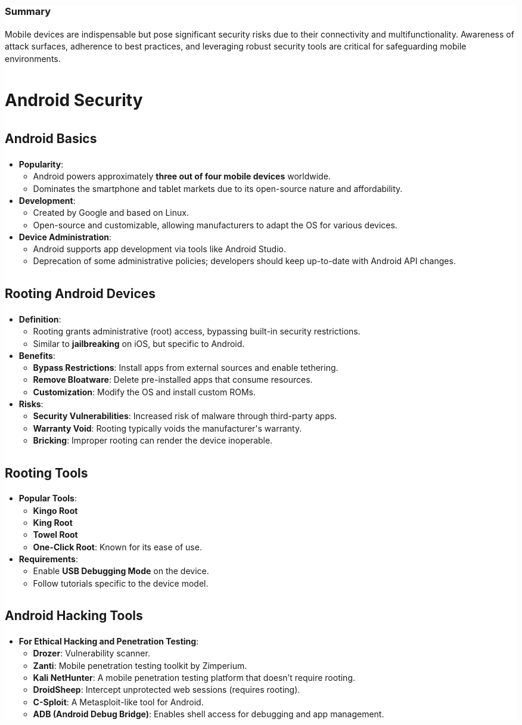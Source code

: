 ### Summary
Mobile devices are indispensable but pose significant security risks due to their connectivity and multifunctionality. Awareness of attack surfaces, adherence to best practices, and leveraging robust security tools are critical for safeguarding mobile environments.



# Android Security

## Android Basics
- **Popularity**:
  - Android powers approximately **three out of four mobile devices** worldwide.
  - Dominates the smartphone and tablet markets due to its open-source nature and affordability.
- **Development**:
  - Created by Google and based on Linux.
  - Open-source and customizable, allowing manufacturers to adapt the OS for various devices.
- **Device Administration**:
  - Android supports app development via tools like Android Studio.
  - Deprecation of some administrative policies; developers should keep up-to-date with Android API changes.


## Rooting Android Devices
- **Definition**:
  - Rooting grants administrative (root) access, bypassing built-in security restrictions.
  - Similar to **jailbreaking** on iOS, but specific to Android.
- **Benefits**:
  - **Bypass Restrictions**: Install apps from external sources and enable tethering.
  - **Remove Bloatware**: Delete pre-installed apps that consume resources.
  - **Customization**: Modify the OS and install custom ROMs.
- **Risks**:
  - **Security Vulnerabilities**: Increased risk of malware through third-party apps.
  - **Warranty Void**: Rooting typically voids the manufacturer's warranty.
  - **Bricking**: Improper rooting can render the device inoperable.


## Rooting Tools
- **Popular Tools**:
  - **Kingo Root**
  - **King Root**
  - **Towel Root**
  - **One-Click Root**: Known for its ease of use.
- **Requirements**:
  - Enable **USB Debugging Mode** on the device.
  - Follow tutorials specific to the device model.


## Android Hacking Tools
- **For Ethical Hacking and Penetration Testing**:
  - **Drozer**: Vulnerability scanner.
  - **Zanti**: Mobile penetration testing toolkit by Zimperium.
  - **Kali NetHunter**: A mobile penetration testing platform that doesn’t require rooting.
  - **DroidSheep**: Intercept unprotected web sessions (requires rooting).
  - **C-Sploit**: A Metasploit-like tool for Android.
  - **ADB (Android Debug Bridge)**: Enables shell access for debugging and app management.
